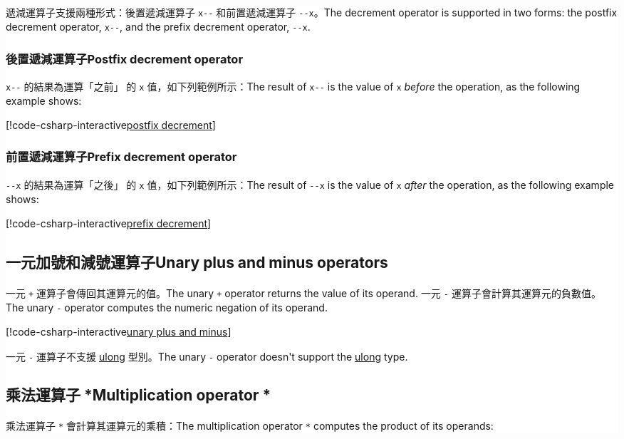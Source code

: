 <span data-ttu-id="bd920-119">遞減運算子支援兩種形式：後置遞減運算子 `x--` 和前置遞減運算子 `--x`。</span><span class="sxs-lookup"><span data-stu-id="bd920-119">The decrement operator is supported in two forms: the postfix decrement operator, `x--`, and the prefix decrement operator, `--x`.</span></span>

### <a name="postfix-decrement-operator"></a><span data-ttu-id="bd920-120">後置遞減運算子</span><span class="sxs-lookup"><span data-stu-id="bd920-120">Postfix decrement operator</span></span>

<span data-ttu-id="bd920-121">`x--` 的結果為運算「之前」  的 `x` 值，如下列範例所示：</span><span class="sxs-lookup"><span data-stu-id="bd920-121">The result of `x--` is the value of `x` *before* the operation, as the following example shows:</span></span>

[!code-csharp-interactive[postfix decrement](~/samples/csharp/language-reference/operators/ArithmeticOperators.cs#PostfixDecrement)]

### <a name="prefix-decrement-operator"></a><span data-ttu-id="bd920-122">前置遞減運算子</span><span class="sxs-lookup"><span data-stu-id="bd920-122">Prefix decrement operator</span></span>

<span data-ttu-id="bd920-123">`--x` 的結果為運算「之後」  的 `x` 值，如下列範例所示：</span><span class="sxs-lookup"><span data-stu-id="bd920-123">The result of `--x` is the value of `x` *after* the operation, as the following example shows:</span></span>

[!code-csharp-interactive[prefix decrement](~/samples/csharp/language-reference/operators/ArithmeticOperators.cs#PrefixDecrement)]

## <a name="unary-plus-and-minus-operators"></a><span data-ttu-id="bd920-124">一元加號和減號運算子</span><span class="sxs-lookup"><span data-stu-id="bd920-124">Unary plus and minus operators</span></span>

<span data-ttu-id="bd920-125">一元 `+` 運算子會傳回其運算元的值。</span><span class="sxs-lookup"><span data-stu-id="bd920-125">The unary `+` operator returns the value of its operand.</span></span> <span data-ttu-id="bd920-126">一元 `-` 運算子會計算其運算元的負數值。</span><span class="sxs-lookup"><span data-stu-id="bd920-126">The unary `-` operator computes the numeric negation of its operand.</span></span>

[!code-csharp-interactive[unary plus and minus](~/samples/csharp/language-reference/operators/ArithmeticOperators.cs#UnaryPlusAndMinus)]

<span data-ttu-id="bd920-127">一元 `-` 運算子不支援 [ulong](../builtin-types/integral-numeric-types.md) 型別。</span><span class="sxs-lookup"><span data-stu-id="bd920-127">The unary `-` operator doesn't support the [ulong](../builtin-types/integral-numeric-types.md) type.</span></span>

## <a name="multiplication-operator-"></a><span data-ttu-id="bd920-128">乘法運算子 \*</span><span class="sxs-lookup"><span data-stu-id="bd920-128">Multiplication operator \*</span></span>

<span data-ttu-id="bd920-129">乘法運算子 `*` 會計算其運算元的乘積：</span><span class="sxs-lookup"><span data-stu-id="bd920-129">The multiplication operator `*` computes the product of its operands:</span></span>
